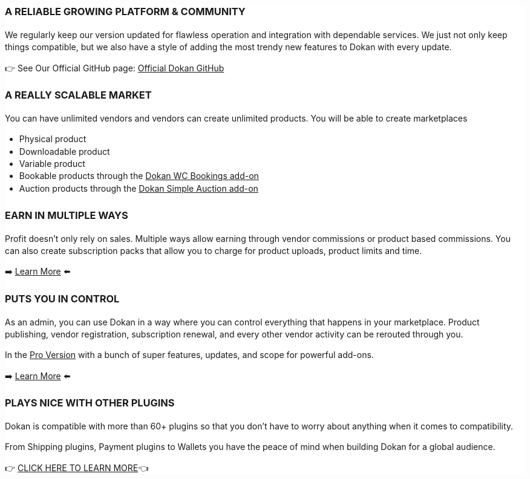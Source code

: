 ### A RELIABLE GROWING PLATFORM & COMMUNITY ###

We regularly keep our version updated for flawless operation and integration with dependable services. We just not only keep things compatible, but we also have a style of adding the most trendy new features to Dokan with every update.

👉 See Our Official GitHub page: [Official Dokan GitHub](https://github.com/weDevsOfficial/dokan/?utm_campaign=dokan-wordpress-org-visitor&utm_medium=learn_more_about_dokan&utm_source=WordPress.org)

### A REALLY SCALABLE MARKET ###

You can have unlimited vendors and vendors can create unlimited products. You will be able to create marketplaces

* Physical product
* Downloadable product
* Variable product
* Bookable products through the [Dokan WC Bookings add-on](https://wedevs.com/products/plugins/dokan/woocommerce-booking-integration/?utm_campaign=dokan-wordpress-org-visitor&utm_medium=learn_more_about_dokan&utm_source=WordPress.org)
* Auction products through the [Dokan Simple Auction add-on](https://wedevs.com/products/plugins/dokan/dokan-simple-auctions/?utm_campaign=dokan-wordpress-org-visitor&utm_medium=learn_more_about_dokan&utm_source=WordPress.org)

### EARN IN MULTIPLE WAYS ###

Profit doesn’t only rely on sales. Multiple ways allow earning through vendor commissions or product based commissions. You can also create subscription packs that allow you to charge for product uploads, product limits and time.

➡️ [Learn More](https://wedevs.com/dokan/features/?utm_campaign=dokan-wordpress-org-visitor&utm_medium=learn_more_about_dokan&utm_source=WordPress.org) ⬅️

### PUTS YOU IN CONTROL ###

As an admin, you can use Dokan in a way where you can control everything that happens in your marketplace. Product publishing, vendor registration, subscription renewal, and every other vendor activity can be rerouted through you.

In the [Pro Version](https://wedevs.com/dokan/pricing/?utm_campaign=dokan-wordpress-org-visitor&utm_medium=learn_more_about_dokan&utm_source=WordPress.org) with a bunch of super features, updates, and scope for powerful add-ons.

➡️ [Learn More](https://wedevs.com/dokan/pricing/?utm_campaign=dokan-wordpress-org-visitor&utm_medium=learn_more_about_dokan&utm_source=WordPress.org) ⬅️

### PLAYS NICE WITH OTHER PLUGINS ###

Dokan is compatible with more than 60+ plugins so that you don’t have to worry about anything when it comes to compatibility.

From Shipping plugins, Payment plugins to Wallets you have the peace of mind when building Dokan for a global audience.

👉 [CLICK HERE TO LEARN MORE](https://wedevs.com/dokan/compatible-plugins/?utm_campaign=dokan-wordpress-org-visitor&utm_medium=learn_more_about_dokan&utm_source=WordPress.org)👈
